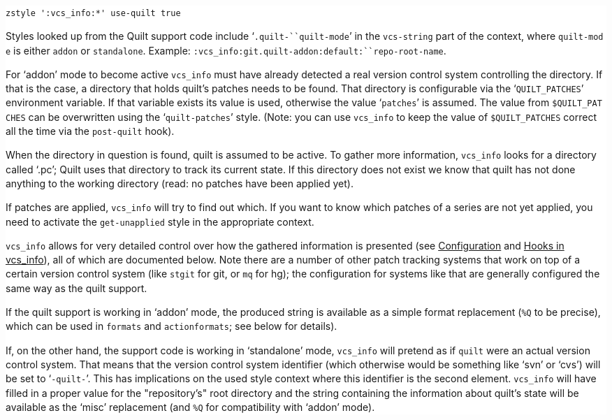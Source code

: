 <div class="example">

``` example
zstyle ':vcs_info:*' use-quilt true
```

</div>

Styles looked up from the Quilt support code include
‘`.quilt-``quilt-mode`’ in the `vcs-string` part of the context, where
`quilt-mode` is either `addon` or `standalone`. Example:
`:vcs_info:git.quilt-addon:default:``repo-root-name`.

For ‘addon’ mode to become active `vcs_info` must have already detected
a real version control system controlling the directory. If that is the
case, a directory that holds quilt’s patches needs to be found. That
directory is configurable via the ‘`QUILT_PATCHES`’ environment
variable. If that variable exists its value is used, otherwise the value
‘`patches`’ is assumed. The value from `$QUILT_PATCHES` can be
overwritten using the ‘`quilt-patches`’ style. (Note: you can use
`vcs_info` to keep the value of `$QUILT_PATCHES` correct all the time
via the `post-quilt` hook).

When the directory in question is found, quilt is assumed to be active.
To gather more information, `vcs_info` looks for a directory called
‘.pc’; Quilt uses that directory to track its current state. If this
directory does not exist we know that quilt has not done anything to the
working directory (read: no patches have been applied yet).

If patches are applied, `vcs_info` will try to find out which. If you
want to know which patches of a series are not yet applied, you need to
activate the `get-unapplied` style in the appropriate context.

`vcs_info` allows for very detailed control over how the gathered
information is presented (see
[Configuration](#vcs_005finfo-Configuration) and [Hooks in
vcs\_info](#vcs_005finfo-Hooks)), all of which are documented below.
Note there are a number of other patch tracking systems that work on top
of a certain version control system (like `stgit` for git, or `mq` for
hg); the configuration for systems like that are generally configured
the same way as the quilt support.

If the quilt support is working in ‘addon’ mode, the produced string is
available as a simple format replacement (`%Q` to be precise), which can
be used in `formats` and `actionformats`; see below for details).

If, on the other hand, the support code is working in ‘standalone’ mode,
`vcs_info` will pretend as if `quilt` were an actual version control
system. That means that the version control system identifier (which
otherwise would be something like ‘svn’ or ‘cvs’) will be set to
‘`-quilt-`’. This has implications on the used style context where
this identifier is the second element. `vcs_info` will have filled in a
proper value for the "repository’s" root directory and the string
containing the information about quilt’s state will be available as the
‘misc’ replacement (and `%Q` for compatibility with ‘addon’ mode).
